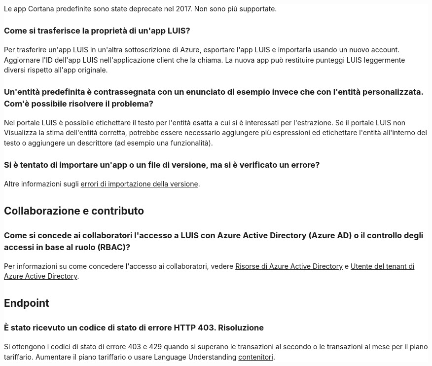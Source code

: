 Le app Cortana predefinite sono state deprecate nel 2017. Non sono più supportate.

### <a name="how-do-i-transfer-ownership-of-a-luis-app"></a>Come si trasferisce la proprietà di un'app LUIS?
Per trasferire un'app LUIS in un'altra sottoscrizione di Azure, esportare l'app LUIS e importarla usando un nuovo account. Aggiornare l'ID dell'app LUIS nell'applicazione client che la chiama. La nuova app può restituire punteggi LUIS leggermente diversi rispetto all'app originale.

### <a name="a-prebuilt-entity-is-tagged-in-an-example-utterance-instead-of-my-custom-entity-how-do-i-fix-this"></a>Un'entità predefinita è contrassegnata con un enunciato di esempio invece che con l'entità personalizzata. Com'è possibile risolvere il problema?

Nel portale LUIS è possibile etichettare il testo per l'entità esatta a cui si è interessati per l'estrazione. Se il portale LUIS non Visualizza la stima dell'entità corretta, potrebbe essere necessario aggiungere più espressioni ed etichettare l'entità all'interno del testo o aggiungere un descrittore (ad esempio una funzionalità).

### <a name="i-tried-to-import-an-app-or-version-file-but-i-got-an-error-what-happened"></a>Si è tentato di importare un'app o un file di versione, ma si è verificato un errore?

Altre informazioni sugli [errori di importazione della versione](luis-how-to-manage-versions.md#import-errors).

<a name="luis-collaborating"></a>

## <a name="collaborating-and-contributing"></a>Collaborazione e contributo

### <a name="how-do-i-give-collaborators-access-to-luis-with-azure-active-directory-azure-ad-or-role-based-access-control-rbac"></a>Come si concede ai collaboratori l'accesso a LUIS con Azure Active Directory (Azure AD) o il controllo degli accessi in base al ruolo (RBAC)?

Per informazioni su come concedere l'accesso ai collaboratori, vedere [Risorse di Azure Active Directory](luis-how-to-collaborate.md#azure-active-directory-resources) e [Utente del tenant di Azure Active Directory](luis-how-to-collaborate.md#azure-active-directory-tenant-user).

<a name="luis-endpoint"></a>

## <a name="endpoint"></a>Endpoint

### <a name="i-received-an-http-403-error-status-code-how-do-i-fix-it"></a>È stato ricevuto un codice di stato di errore HTTP 403. Risoluzione

Si ottengono i codici di stato di errore 403 e 429 quando si superano le transazioni al secondo o le transazioni al mese per il piano tariffario. Aumentare il piano tariffario o usare Language Understanding [contenitori](luis-container-howto.md).
